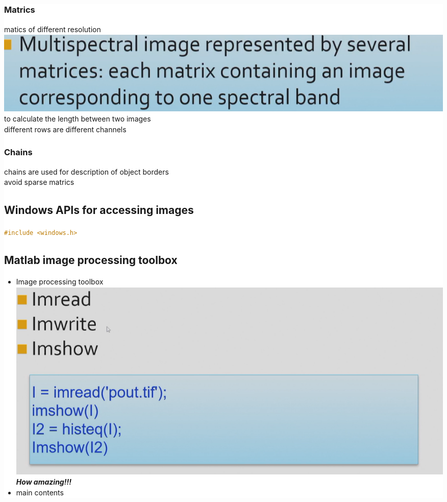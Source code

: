 ### Matrics  
matics of different resolution  
![alt text](image-36.png)  
to calculate the length between two images  
different rows are different channels  
### Chains  
chains are used for description of object borders  
avoid sparse matrics  
## Windows APIs for accessing images  
```s  
#include <windows.h>  
```  
## Matlab image processing toolbox 
* Image processing toolbox  
![alt text](image-37.png)  
***How amazing!!!***  
* main contents  